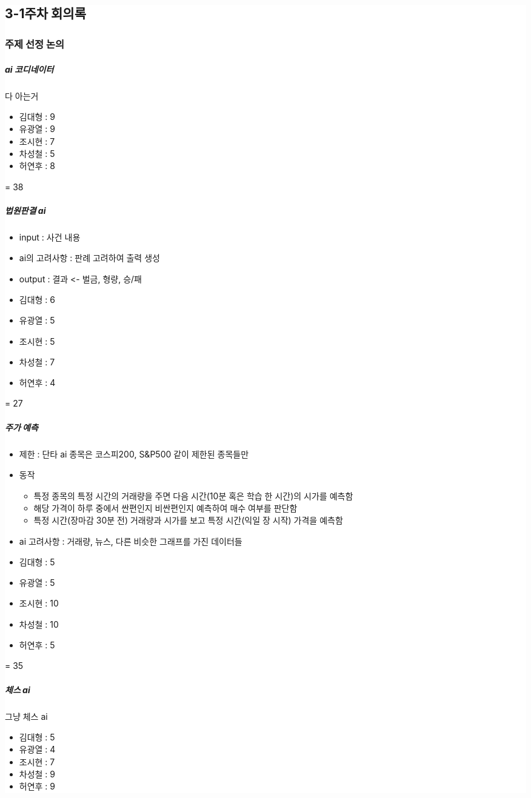 ## 3-1주차 회의록

### 주제 선정 논의

##### ai 코디네이터

다 아는거

- 김대형 : 9
- 유광열 : 9
- 조시현 : 7
- 차성철 : 5
- 허연후 : 8

= 38

##### 법원판결 ai

- input : 사건 내용
- ai의 고려사항 : 판례 고려하여 출력 생성
- output : 결과 <- 벌금, 형량, 승/패

- 김대형 : 6
- 유광열 : 5
- 조시현 : 5
- 차성철 : 7
- 허연후 : 4

= 27

##### 주가 예측

- 제한 : 단타 ai 종목은 코스피200, S&P500 같이 제한된 종목들만
- 동작

  - 특정 종목의 특정 시간의 거래량을 주면 다음 시간(10분 혹은 학습 한 시간)의 시가를 예측함
  - 해당 가격이 하루 중에서 싼편인지 비싼편인지 예측하여 매수 여부를 판단함
  - 특정 시간(장마감 30분 전) 거래량과 시가를 보고 특정 시간(익일 장 시작) 가격을 예측함

- ai 고려사항 : 거래량, 뉴스, 다른 비슷한 그래프를 가진 데이터들

- 김대형 : 5
- 유광열 : 5
- 조시현 : 10
- 차성철 : 10
- 허연후 : 5

= 35

##### 체스 ai

그냥 체스 ai

- 김대형 : 5
- 유광열 : 4
- 조시현 : 7
- 차성철 : 9
- 허연후 : 9
